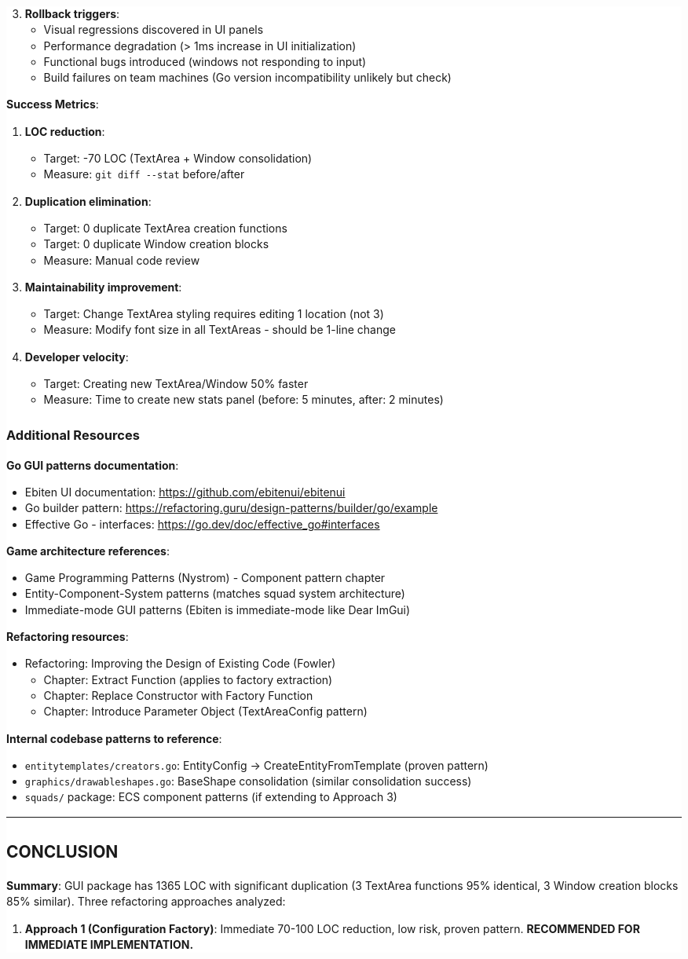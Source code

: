 3. **Rollback triggers**:
   - Visual regressions discovered in UI panels
   - Performance degradation (> 1ms increase in UI initialization)
   - Functional bugs introduced (windows not responding to input)
   - Build failures on team machines (Go version incompatibility unlikely but check)

**Success Metrics**:
1. **LOC reduction**:
   - Target: -70 LOC (TextArea + Window consolidation)
   - Measure: `git diff --stat` before/after

2. **Duplication elimination**:
   - Target: 0 duplicate TextArea creation functions
   - Target: 0 duplicate Window creation blocks
   - Measure: Manual code review

3. **Maintainability improvement**:
   - Target: Change TextArea styling requires editing 1 location (not 3)
   - Measure: Modify font size in all TextAreas - should be 1-line change

4. **Developer velocity**:
   - Target: Creating new TextArea/Window 50% faster
   - Measure: Time to create new stats panel (before: 5 minutes, after: 2 minutes)

### Additional Resources

**Go GUI patterns documentation**:
- Ebiten UI documentation: https://github.com/ebitenui/ebitenui
- Go builder pattern: https://refactoring.guru/design-patterns/builder/go/example
- Effective Go - interfaces: https://go.dev/doc/effective_go#interfaces

**Game architecture references**:
- Game Programming Patterns (Nystrom) - Component pattern chapter
- Entity-Component-System patterns (matches squad system architecture)
- Immediate-mode GUI patterns (Ebiten is immediate-mode like Dear ImGui)

**Refactoring resources**:
- Refactoring: Improving the Design of Existing Code (Fowler)
  - Chapter: Extract Function (applies to factory extraction)
  - Chapter: Replace Constructor with Factory Function
  - Chapter: Introduce Parameter Object (TextAreaConfig pattern)

**Internal codebase patterns to reference**:
- `entitytemplates/creators.go`: EntityConfig → CreateEntityFromTemplate (proven pattern)
- `graphics/drawableshapes.go`: BaseShape consolidation (similar consolidation success)
- `squads/` package: ECS component patterns (if extending to Approach 3)

---

## CONCLUSION

**Summary**: GUI package has 1365 LOC with significant duplication (3 TextArea functions 95% identical, 3 Window creation blocks 85% similar). Three refactoring approaches analyzed:

1. **Approach 1 (Configuration Factory)**: Immediate 70-100 LOC reduction, low risk, proven pattern. **RECOMMENDED FOR IMMEDIATE IMPLEMENTATION.**
